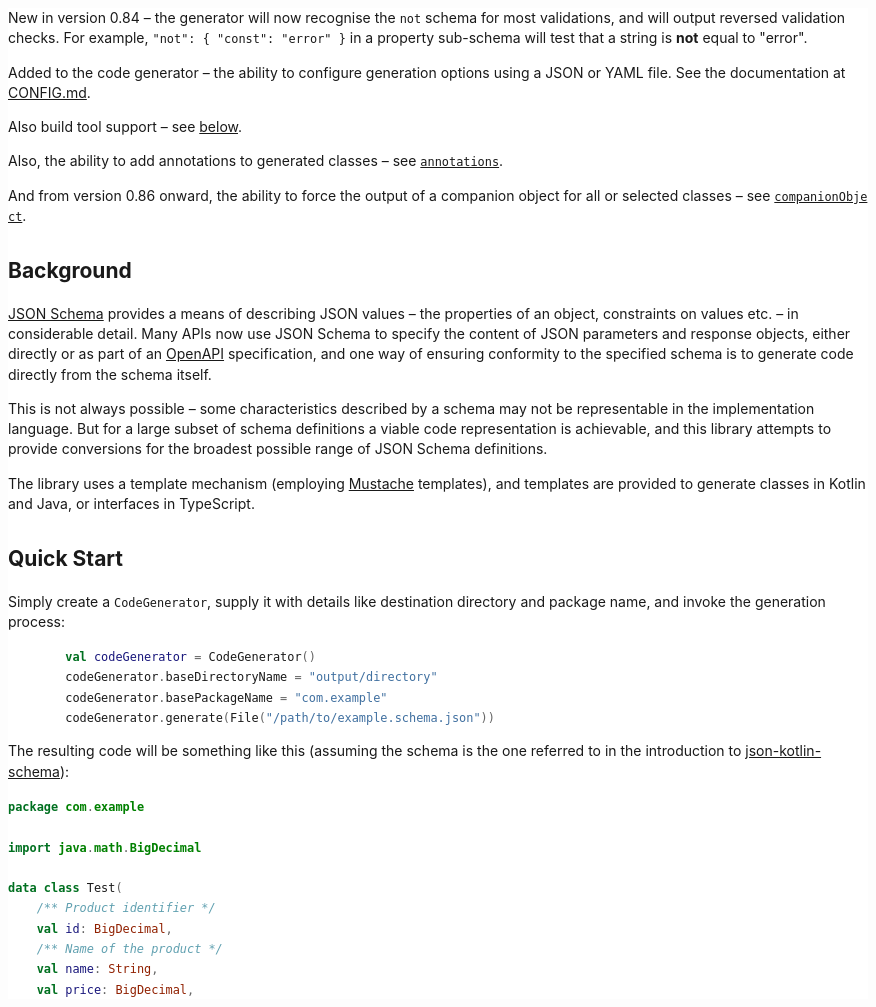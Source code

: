 New in version 0.84 &ndash; the generator will now recognise the `not` schema for most validations, and will output
reversed validation checks.
For example, `"not": { "const": "error" }` in a property sub-schema will test that a string is **not** equal to "error".

Added to the code generator &ndash; the ability to configure generation options using a JSON or YAML file.
See the documentation at [CONFIG.md](CONFIG.md).

Also build tool support &ndash; see [below](#build-tool-support).

Also, the ability to add annotations to generated classes &ndash; see [`annotations`](CONFIG.md#annotations).

And from version 0.86 onward, the ability to force the output of a companion object for all or selected classes &ndash;
see [`companionObject`](CONFIG.md#companionobject).

## Background

[JSON Schema](https://json-schema.org/) provides a means of describing JSON values &ndash; the properties of an object,
constraints on values etc. &ndash; in considerable detail.
Many APIs now use JSON Schema to specify the content of JSON parameters and response objects, either directly or as part
of an [OpenAPI](https://www.openapis.org/) specification, and one way of ensuring conformity to the specified schema is
to generate code directly from the schema itself.

This is not always possible &ndash; some characteristics described by a schema may not be representable in the
implementation language.
But for a large subset of schema definitions a viable code representation is achievable, and this library attempts to
provide conversions for the broadest possible range of JSON Schema definitions.

The library uses a template mechanism (employing [Mustache](https://github.com/pwall567/mustache-k) templates), and
templates are provided to generate classes in Kotlin and Java, or interfaces in TypeScript.

## Quick Start

Simply create a `CodeGenerator`, supply it with details like destination directory and package name, and invoke the
generation process:
```kotlin
        val codeGenerator = CodeGenerator()
        codeGenerator.baseDirectoryName = "output/directory"
        codeGenerator.basePackageName = "com.example"
        codeGenerator.generate(File("/path/to/example.schema.json"))
```
The resulting code will be something like this (assuming the schema is the one referred to in the introduction to
[json-kotlin-schema](https://github.com/pwall567/json-kotlin-schema)):
```kotlin
package com.example

import java.math.BigDecimal

data class Test(
    /** Product identifier */
    val id: BigDecimal,
    /** Name of the product */
    val name: String,
    val price: BigDecimal,
```
